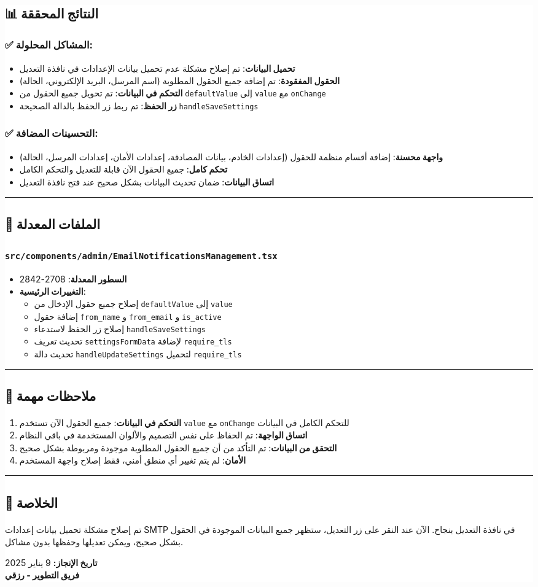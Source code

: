 ## 📊 النتائج المحققة

### ✅ **المشاكل المحلولة:**
- **تحميل البيانات**: تم إصلاح مشكلة عدم تحميل بيانات الإعدادات في نافذة التعديل
- **الحقول المفقودة**: تم إضافة جميع الحقول المطلوبة (اسم المرسل، البريد الإلكتروني، الحالة)
- **التحكم في البيانات**: تم تحويل جميع الحقول من `defaultValue` إلى `value` مع `onChange`
- **زر الحفظ**: تم ربط زر الحفظ بالدالة الصحيحة `handleSaveSettings`

### ✅ **التحسينات المضافة:**
- **واجهة محسنة**: إضافة أقسام منظمة للحقول (إعدادات الخادم، بيانات المصادقة، إعدادات الأمان، إعدادات المرسل، الحالة)
- **تحكم كامل**: جميع الحقول الآن قابلة للتعديل والتحكم الكامل
- **اتساق البيانات**: ضمان تحديث البيانات بشكل صحيح عند فتح نافذة التعديل

---

## 🔧 الملفات المعدلة

### `src/components/admin/EmailNotificationsManagement.tsx`
- **السطور المعدلة**: 2708-2842
- **التغييرات الرئيسية**:
  - إصلاح جميع حقول الإدخال من `defaultValue` إلى `value`
  - إضافة حقول `from_name` و `from_email` و `is_active`
  - إصلاح زر الحفظ لاستدعاء `handleSaveSettings`
  - تحديث تعريف `settingsFormData` لإضافة `require_tls`
  - تحديث دالة `handleUpdateSettings` لتحميل `require_tls`

---

## 📝 ملاحظات مهمة

1. **التحكم في البيانات**: جميع الحقول الآن تستخدم `value` مع `onChange` للتحكم الكامل في البيانات
2. **اتساق الواجهة**: تم الحفاظ على نفس التصميم والألوان المستخدمة في باقي النظام
3. **التحقق من البيانات**: تم التأكد من أن جميع الحقول المطلوبة موجودة ومربوطة بشكل صحيح
4. **الأمان**: لم يتم تغيير أي منطق أمني، فقط إصلاح واجهة المستخدم

---

## 🎉 الخلاصة

تم إصلاح مشكلة تحميل بيانات إعدادات SMTP في نافذة التعديل بنجاح. الآن عند النقر على زر التعديل، ستظهر جميع البيانات الموجودة في الحقول بشكل صحيح، ويمكن تعديلها وحفظها بدون مشاكل.

**تاريخ الإنجاز:** 9 يناير 2025  
**فريق التطوير - رزقي**






